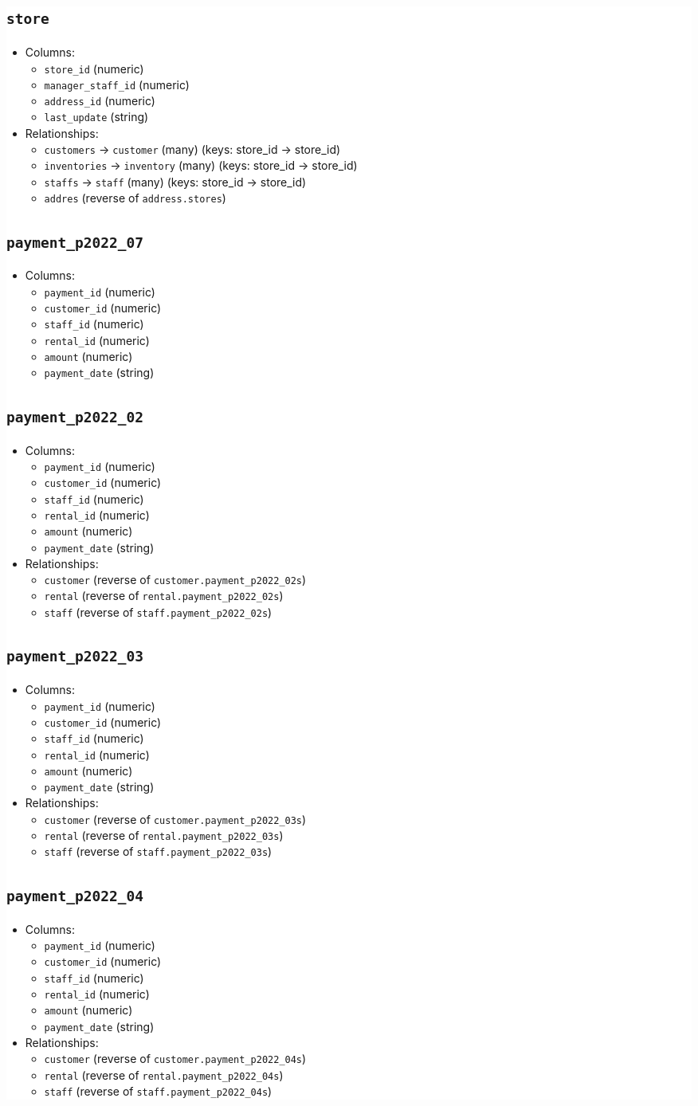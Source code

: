 ## `store`
- Columns:
  - `store_id` (numeric)
  - `manager_staff_id` (numeric)
  - `address_id` (numeric)
  - `last_update` (string)
- Relationships:
  - `customers` → `customer` (many) (keys: store_id -> store_id)
  - `inventories` → `inventory` (many) (keys: store_id -> store_id)
  - `staffs` → `staff` (many) (keys: store_id -> store_id)
  - `addres` (reverse of `address.stores`)

## `payment_p2022_07`
- Columns:
  - `payment_id` (numeric)
  - `customer_id` (numeric)
  - `staff_id` (numeric)
  - `rental_id` (numeric)
  - `amount` (numeric)
  - `payment_date` (string)

## `payment_p2022_02`
- Columns:
  - `payment_id` (numeric)
  - `customer_id` (numeric)
  - `staff_id` (numeric)
  - `rental_id` (numeric)
  - `amount` (numeric)
  - `payment_date` (string)
- Relationships:
  - `customer` (reverse of `customer.payment_p2022_02s`)
  - `rental` (reverse of `rental.payment_p2022_02s`)
  - `staff` (reverse of `staff.payment_p2022_02s`)

## `payment_p2022_03`
- Columns:
  - `payment_id` (numeric)
  - `customer_id` (numeric)
  - `staff_id` (numeric)
  - `rental_id` (numeric)
  - `amount` (numeric)
  - `payment_date` (string)
- Relationships:
  - `customer` (reverse of `customer.payment_p2022_03s`)
  - `rental` (reverse of `rental.payment_p2022_03s`)
  - `staff` (reverse of `staff.payment_p2022_03s`)

## `payment_p2022_04`
- Columns:
  - `payment_id` (numeric)
  - `customer_id` (numeric)
  - `staff_id` (numeric)
  - `rental_id` (numeric)
  - `amount` (numeric)
  - `payment_date` (string)
- Relationships:
  - `customer` (reverse of `customer.payment_p2022_04s`)
  - `rental` (reverse of `rental.payment_p2022_04s`)
  - `staff` (reverse of `staff.payment_p2022_04s`)
